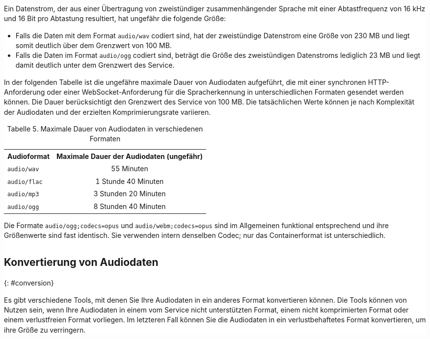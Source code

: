 Ein Datenstrom, der aus einer Übertragung von zweistündiger zusammenhängender Sprache mit einer Abtastfrequenz von 16 kHz und 16 Bit pro Abtastung resultiert, hat ungefähr die folgende Größe:

-   Falls die Daten mit dem Format `audio/wav` codiert sind, hat der zweistündige Datenstrom eine Größe von 230 MB und liegt somit deutlich über dem Grenzwert von 100 MB.
-   Falls die Daten im Format `audio/ogg` codiert sind, beträgt die Größe des zweistündigen Datenstroms lediglich 23 MB und liegt damit deutlich unter dem Grenzwert des Service.

In der folgenden Tabelle ist die ungefähre maximale Dauer von Audiodaten aufgeführt, die mit einer synchronen HTTP-Anforderung oder einer WebSocket-Anforderung für die Spracherkennung in unterschiedlichen Formaten gesendet werden können. Die Dauer berücksichtigt den Grenzwert des Service von 100 MB. Die tatsächlichen Werte können je nach Komplexität der Audiodaten und  der erzielten Komprimierungsrate variieren.

<table style="width:75%">
  <caption>Tabelle 5. Maximale Dauer von Audiodaten in verschiedenen Formaten</caption>
  <tr>
    <th style="text-align:left; vertical-align:bottom; width 50%">
      Audioformat
    </th>
    <th style="text-align:center; vertical-align:bottom; width 50%">
      Maximale Dauer der Audiodaten (ungefähr)
    </th>
  </tr>
  <tr>
    <td><code>audio/wav</code></td>
    <td style="text-align:center">55 Minuten</td>
  </tr>
  <tr>
    <td><code>audio/flac</code></td>
    <td style="text-align:center">1 Stunde 40 Minuten</td>
  </tr>
  <tr>
    <td><code>audio/mp3</code></td>
    <td style="text-align:center">3 Stunden 20 Minuten</td>
  </tr>
  <tr>
    <td><code>audio/ogg</code></td>
    <td style="text-align:center">8 Stunden 40 Minuten</td>
  </tr>
</table>

Die Formate `audio/ogg;codecs=opus` und `audio/webm;codecs=opus` sind im Allgemeinen funktional entsprechend und ihre Größenwerte sind fast identisch. Sie verwenden intern denselben Codec; nur das Containerformat ist unterschiedlich.

## Konvertierung von Audiodaten
{: #conversion}

Es gibt verschiedene Tools, mit denen Sie Ihre Audiodaten in ein anderes Format konvertieren können. Die Tools können von Nutzen sein, wenn Ihre Audiodaten in einem vom Service nicht unterstützten Format, einem nicht komprimierten Format oder einem verlustfreien Format vorliegen. Im letzteren Fall können Sie die Audiodaten in ein verlustbehaftetes Format konvertieren, um ihre Größe zu verringern.
